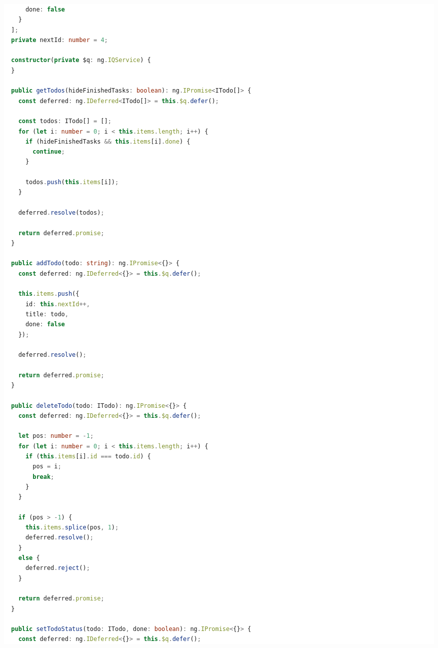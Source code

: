 ```ts
      done: false
    }
  ];
  private nextId: number = 4;

  constructor(private $q: ng.IQService) {
  }

  public getTodos(hideFinishedTasks: boolean): ng.IPromise<ITodo[]> {
    const deferred: ng.IDeferred<ITodo[]> = this.$q.defer();

    const todos: ITodo[] = [];
    for (let i: number = 0; i < this.items.length; i++) {
      if (hideFinishedTasks && this.items[i].done) {
        continue;
      }

      todos.push(this.items[i]);
    }

    deferred.resolve(todos);

    return deferred.promise;
  }

  public addTodo(todo: string): ng.IPromise<{}> {
    const deferred: ng.IDeferred<{}> = this.$q.defer();

    this.items.push({
      id: this.nextId++,
      title: todo,
      done: false
    });

    deferred.resolve();

    return deferred.promise;
  }

  public deleteTodo(todo: ITodo): ng.IPromise<{}> {
    const deferred: ng.IDeferred<{}> = this.$q.defer();

    let pos: number = -1;
    for (let i: number = 0; i < this.items.length; i++) {
      if (this.items[i].id === todo.id) {
        pos = i;
        break;
      }
    }

    if (pos > -1) {
      this.items.splice(pos, 1);
      deferred.resolve();
    }
    else {
      deferred.reject();
    }

    return deferred.promise;
  }

  public setTodoStatus(todo: ITodo, done: boolean): ng.IPromise<{}> {
    const deferred: ng.IDeferred<{}> = this.$q.defer();
```